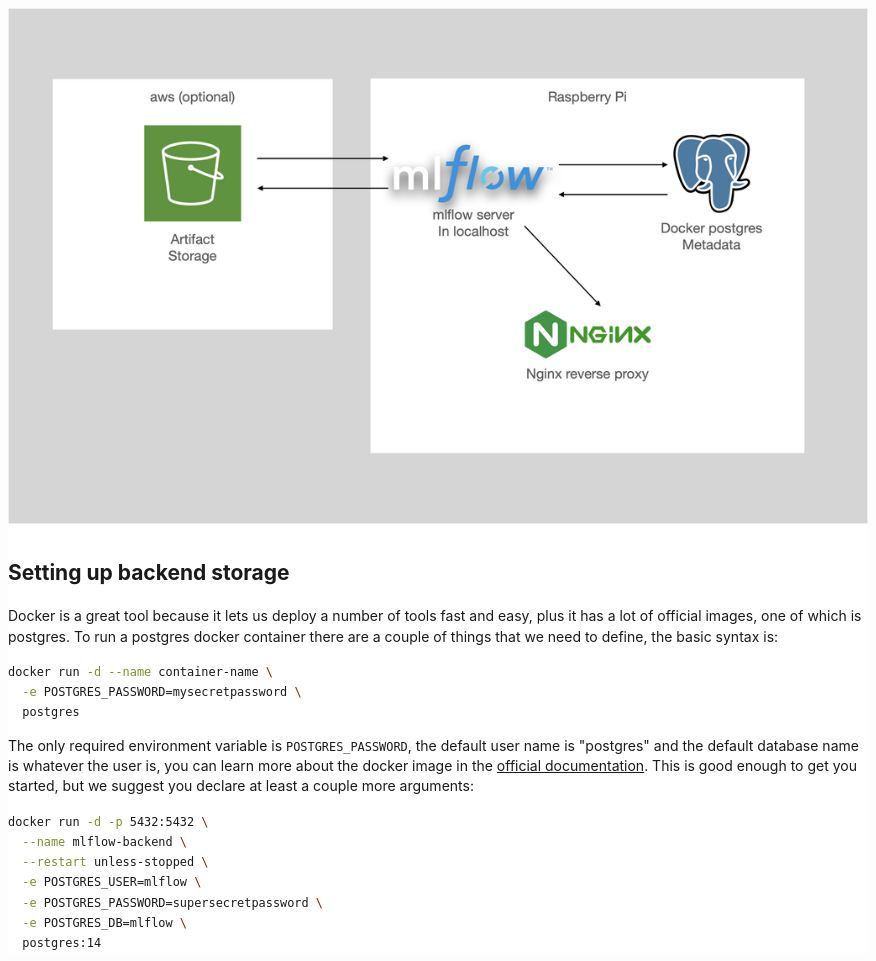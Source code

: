 ![diagram](img/diagram.png)

## Setting up backend storage

Docker is a great tool because it lets us deploy a number of tools fast and easy, plus it has a lot of official images, one of which is postgres. To run a postgres docker container there are a couple of things that we need to define, the basic syntax is:

```bash
docker run -d --name container-name \
  -e POSTGRES_PASSWORD=mysecretpassword \
  postgres
```

The only required environment variable is `POSTGRES_PASSWORD`, the default user name is "postgres" and the default database name is whatever the user is, you can learn more about the docker image in the [official documentation](https://hub.docker.com/_/postgres). This is good enough to get you started, but we suggest you declare at least a couple more arguments:

```bash
docker run -d -p 5432:5432 \
  --name mlflow-backend \
  --restart unless-stopped \
  -e POSTGRES_USER=mlflow \
  -e POSTGRES_PASSWORD=supersecretpassword \
  -e POSTGRES_DB=mlflow \
  postgres:14
```
